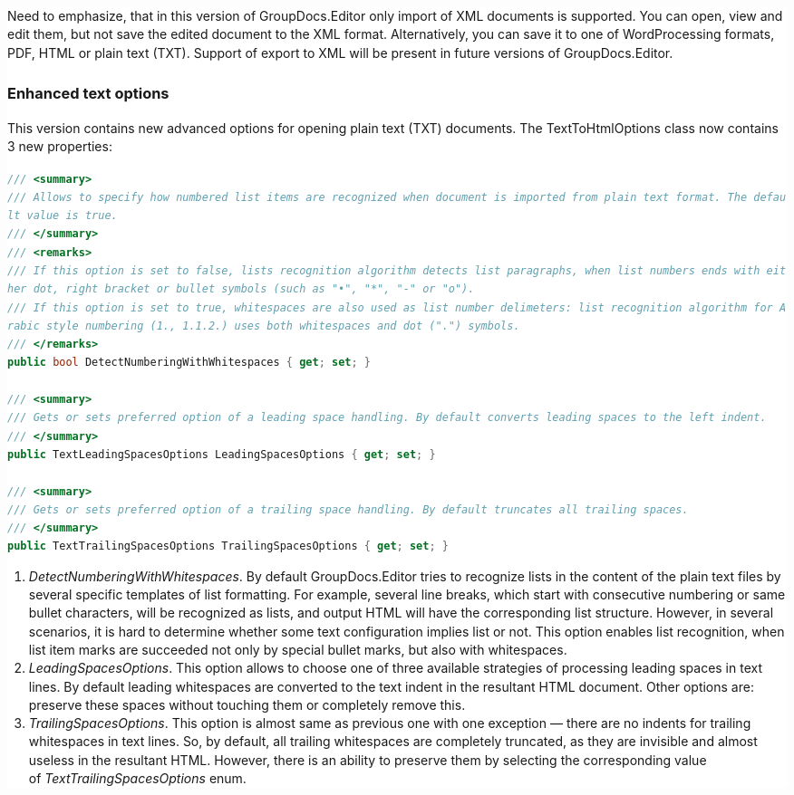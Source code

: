 Need to emphasize, that in this version of GroupDocs.Editor only import of XML documents is supported. You can open, view and edit them, but not save the edited document to the XML format. Alternatively, you can save it to one of WordProcessing formats, PDF, HTML or plain text (TXT). Support of export to XML will be present in future versions of GroupDocs.Editor.

### Enhanced text options

This version contains new advanced options for opening plain text (TXT) documents. The TextToHtmlOptions class now contains 3 new properties:

```csharp
/// <summary>
/// Allows to specify how numbered list items are recognized when document is imported from plain text format. The default value is true.
/// </summary>
/// <remarks>
/// If this option is set to false, lists recognition algorithm detects list paragraphs, when list numbers ends with either dot, right bracket or bullet symbols (such as "•", "*", "-" or "o").
/// If this option is set to true, whitespaces are also used as list number delimeters: list recognition algorithm for Arabic style numbering (1., 1.1.2.) uses both whitespaces and dot (".") symbols.
/// </remarks>
public bool DetectNumberingWithWhitespaces { get; set; }
 
/// <summary>
/// Gets or sets preferred option of a leading space handling. By default converts leading spaces to the left indent.
/// </summary>
public TextLeadingSpacesOptions LeadingSpacesOptions { get; set; }
 
/// <summary>
/// Gets or sets preferred option of a trailing space handling. By default truncates all trailing spaces.
/// </summary>
public TextTrailingSpacesOptions TrailingSpacesOptions { get; set; }
```

1.  *DetectNumberingWithWhitespaces*. By default GroupDocs.Editor tries to recognize lists in the content of the plain text files by several specific templates of list formatting. For example, several line breaks, which start with consecutive numbering or same bullet characters, will be recognized as lists, and output HTML will have the corresponding list structure. However, in several scenarios, it is hard to determine whether some text configuration implies list or not. This option enables list recognition, when list item marks are succeeded not only by special bullet marks, but also with whitespaces.
2.  *LeadingSpacesOptions*. This option allows to choose one of three available strategies of processing leading spaces in text lines. By default leading whitespaces are converted to the text indent in the resultant HTML document. Other options are: preserve these spaces without touching them or completely remove this.
3.  *TrailingSpacesOptions*. This option is almost same as previous one with one exception — there are no indents for trailing whitespaces in text lines. So, by default, all trailing whitespaces are completely truncated, as they are invisible and almost useless in the resultant HTML. However, there is an ability to preserve them by selecting the corresponding value of *TextTrailingSpacesOptions* enum.
